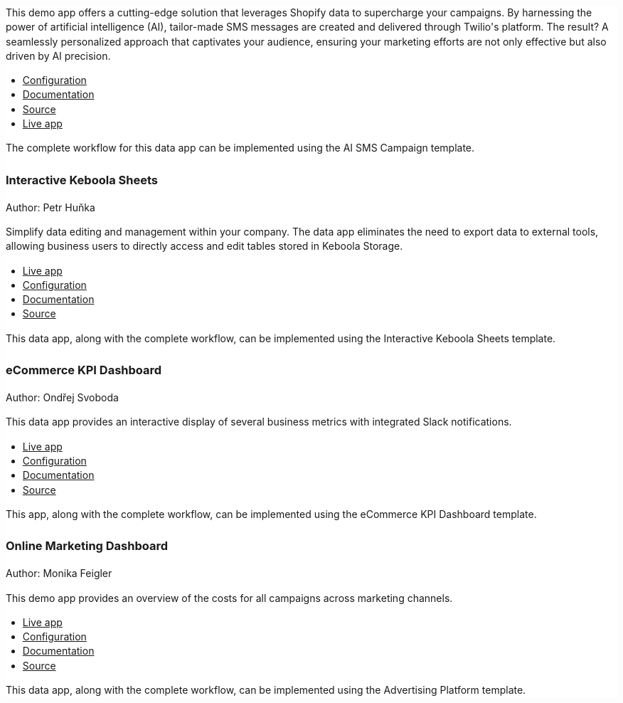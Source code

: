 This demo app offers a cutting-edge solution that leverages Shopify data to supercharge your campaigns. By harnessing the power of artificial intelligence (AI), tailor-made SMS messages are created and delivered 
through Twilio's platform. The result? A seamlessly personalized approach that captivates your audience, ensuring your marketing efforts are not only effective but also driven by AI precision.

- [Configuration](https://demo.keboola.com/app/data-apps/51362322)
- [Documentation](https://help.keboola.com/templates/ai-sms-campaign/)
- [Source](https://github.com/keboola/ai_campaign_executer)
- [Live app](https://ai-created-content-checker-ai-campaign-executer-51814454.hub.north-europe.azure.keboola.com)
  
The complete workflow for this data app can be implemented using the AI SMS Campaign template.

### Interactive Keboola Sheets
Author: Petr Huňka

Simplify data editing and management within your company. The data app eliminates the need to export data to external tools, allowing business users to directly access and edit tables stored in Keboola Storage.
- [Live app](https://interactive-keboola-sheets-keboola-sheets-app-51814820.hub.north-europe.azure.keboola.com)
- [Configuration](https://demo.keboola.com/app/data-apps/51359967)
- [Documentation](https://help.keboola.com/templates/interactive-keboola-sheets/)
- [Source](https://github.com/keboola/planning-sheets-data-app/)

This data app, along with the complete workflow, can be implemented using the Interactive Keboola Sheets template.

### eCommerce KPI Dashboard
Author: Ondřej Svoboda

This data app provides an interactive display of several business metrics with integrated Slack notifications.
- [Live app](https://interactive-kpi-report-kpi-app-71250158.hub.north-europe.azure.keboola.com)
- [Configuration](https://demo.keboola.com/app/data-apps/51361334)
- [Documentation](https://help.keboola.com/templates/ecomm-kpi-dashboard/)
- [Source](https://github.com/keboola/interactive-kpi-reporting)

This app, along with the complete workflow, can be implemented using the eCommerce KPI Dashboard template.

### Online Marketing Dashboard
Author: Monika Feigler

This demo app provides an overview of the costs for all campaigns across marketing channels. 
- [Live app](https://online-marketing-dashboard-49569899.hub.north-europe.azure.keboola.com)
- [Configuration](https://demo.keboola.com/app/data-apps/49567241)
- [Documentation](https://help.keboola.com/templates/marketing-platforms/)
- [Source](https://github.com/keboola/marketing-dashboard-data-app)

This data app, along with the complete workflow, can be implemented using the Advertising Platform template.
